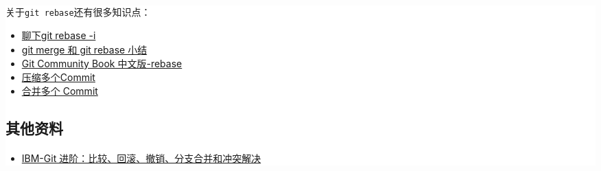 关于`git rebase`还有很多知识点：

- [聊下git rebase -i](https://www.cnblogs.com/wangiqngpei557/p/5989292.html)
- [git merge 和 git rebase 小结](https://blog.csdn.net/wh_19910525/article/details/7554489)
- [Git Community Book 中文版-rebase](http://gitbook.liuhui998.com/4_2.html)
- [压缩多个Commit](https://www.cnblogs.com/wangdaijun/p/5956129.html)
- [合并多个 Commit](https://www.jianshu.com/p/964de879904a)

## 其他资料

- [IBM-Git 进阶：比较、回滚、撤销、分支合并和冲突解决](https://www.ibm.com/developerworks/cn/opensource/os-cn-git-and-github-4/index.html?ca=drs-)
